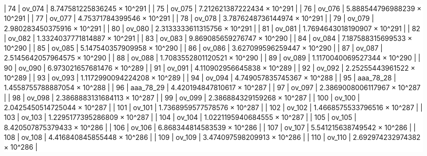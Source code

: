 | 74 | ov_074 | 8.747581225836245 × 10^291 |
| 75 | ov_075 | 7.212621387222434 × 10^291 |
| 76 | ov_076 | 5.888544796988239 × 10^291 |
| 77 | ov_077 | 4.75371784399546 × 10^291 |
| 78 | ov_078 | 3.7876248736144974 × 10^291 |
| 79 | ov_079 | 2.980283450375916 × 10^291 |
| 80 | ov_080 | 2.3133333611315756 × 10^291 |
| 81 | ov_081 | 1.7694643018190907 × 10^291 |
| 82 | ov_082 | 1.3324037771814887 × 10^291 |
| 83 | ov_083 | 9.869085659276747 × 10^290 |
| 84 | ov_084 | 7.187588315699533 × 10^290 |
| 85 | ov_085 | 5.147540357909958 × 10^290 |
| 86 | ov_086 | 3.627099596259447 × 10^290 |
| 87 | ov_087 | 2.5145642057964575 × 10^290 |
| 88 | ov_088 | 1.7083552801120521 × 10^290 |
| 89 | ov_089 | 1.1170040069527344 × 10^290 |
| 90 | ov_090 | 6.973021657681476 × 10^289 |
| 91 | ov_091 | 4.110902956645838 × 10^289 |
| 92 | ov_092 | 2.25255443961522 × 10^289 |
| 93 | ov_093 | 1.1172990094224208 × 10^289 |
| 94 | ov_094 | 4.749057835745367 × 10^288 |
| 95 | aaa_78_28 | 1.4558755788887054 × 10^288 |
| 96 | aaa_78_29 | 4.420194847810617 × 10^287 |
| 97 | ov_097 | 2.3869008006117967 × 10^287 |
| 98 | ov_098 | 2.3868883131684113 × 10^287 |
| 99 | ov_099 | 2.386884329159268 × 10^287 |
| 100 | ov_100 | 2.0425450514725044 × 10^287 |
| 101 | ov_101 | 1.7368959577578576 × 10^287 |
| 102 | ov_102 | 1.4668575533796516 × 10^287 |
| 103 | ov_103 | 1.2295177395286809 × 10^287 |
| 104 | ov_104 | 1.0221195940684555 × 10^287 |
| 105 | ov_105 | 8.420507875379433 × 10^286 |
| 106 | ov_106 | 6.868344814583539 × 10^286 |
| 107 | ov_107 | 5.541215638749542 × 10^286 |
| 108 | ov_108 | 4.416840845855448 × 10^286 |
| 109 | ov_109 | 3.474097598209913 × 10^286 |
| 110 | ov_110 | 2.692974232974382 × 10^286 |